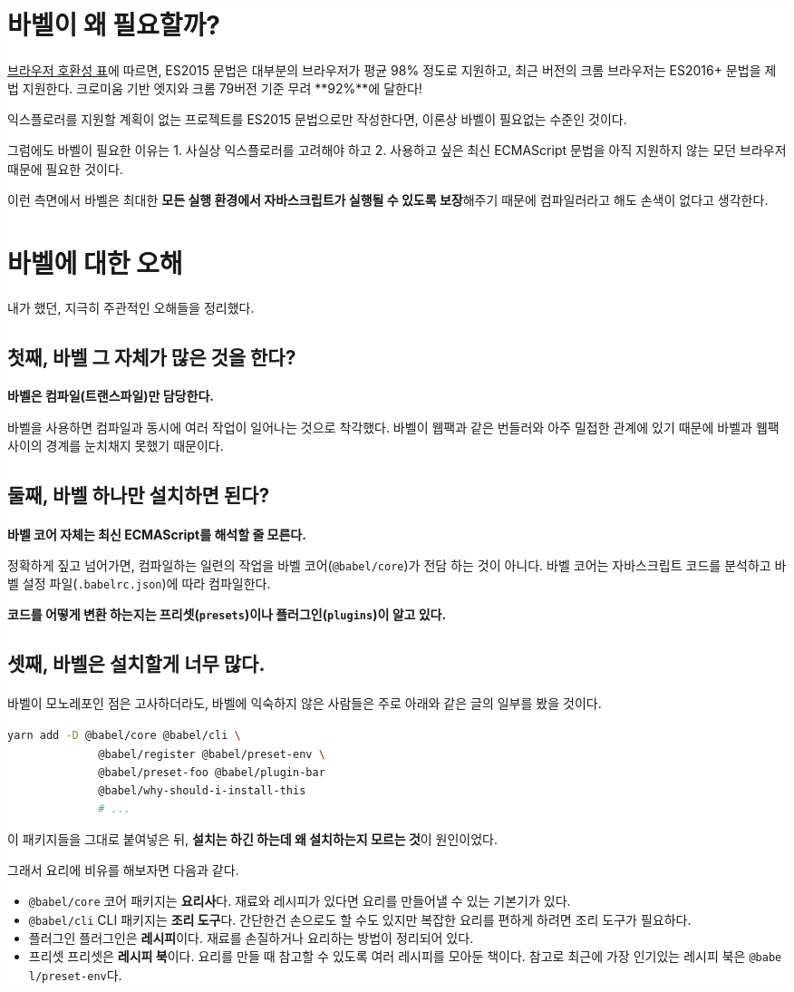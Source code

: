 # 바벨이 왜 필요할까?

[브라우저 호환성 표](https://kangax.github.io/compat-table/es2016plus/)에 따르면,
ES2015 문법은 대부분의 브라우저가 평균 98% 정도로 지원하고,
최근 버전의 크롬 브라우저는 ES2016+ 문법을 제법 지원한다. 크로미움 기반 엣지와 크롬 79버전 기준 무려 **92%**에 달한다!

익스플로러를 지원할 계획이 없는 프로젝트를 ES2015 문법으로만 작성한다면, 이론상 바벨이 필요없는 수준인 것이다.

그럼에도 바벨이 필요한 이유는 1. 사실상 익스플로러를 고려해야 하고 2. 사용하고 싶은 최신 ECMAScript 문법을 아직 지원하지 않는 모던 브라우저 때문에 필요한 것이다.

이런 측면에서 바벨은 최대한 **모든 실행 환경에서 자바스크립트가 실행될 수 있도록 보장**해주기 때문에 컴파일러라고 해도 손색이 없다고 생각한다.

# 바벨에 대한 오해

내가 했던, 지극히 주관적인 오해들을 정리했다.

## 첫째, 바벨 그 자체가 많은 것을 한다?

**바벨은 컴파일(트랜스파일)만 담당한다.**

바벨을 사용하면 컴파일과 동시에 여러 작업이 일어나는 것으로 착각했다.
바벨이 웹팩과 같은 번들러와 아주 밀접한 관계에 있기 때문에 바벨과 웹팩 사이의 경계를 눈치채지 못했기 때문이다.

## 둘째, 바벨 하나만 설치하면 된다?

**바벨 코어 자체는 최신 ECMAScript를 해석할 줄 모른다.**

정확하게 짚고 넘어가면, 컴파일하는 일련의 작업을 바벨 코어(`@babel/core`)가 전담 하는 것이 아니다.
바벨 코어는 자바스크립트 코드를 분석하고 바벨 설정 파일(`.babelrc.json`)에 따라 컴파일한다.

**코드를 어떻게 변환 하는지는 프리셋(`presets`)이나 플러그인(`plugins`)이 알고 있다.**

## 셋째, 바벨은 설치할게 너무 많다.

바벨이 모노레포인 점은 고사하더라도, 바벨에 익숙하지 않은 사람들은 주로 아래와 같은 글의 일부를 봤을 것이다.

```bash
yarn add -D @babel/core @babel/cli \
              @babel/register @babel/preset-env \
              @babel/preset-foo @babel/plugin-bar
              @babel/why-should-i-install-this
              # ...
```

이 패키지들을 그대로 붙여넣은 뒤, **설치는 하긴 하는데 왜 설치하는지 모르는 것**이 원인이었다.

그래서 요리에 비유를 해보자면 다음과 같다.

- `@babel/core`
  코어 패키지는 **요리사**다. 재료와 레시피가 있다면 요리를 만들어낼 수 있는 기본기가 있다.
- `@babel/cli`
  CLI 패키지는 **조리 도구**다. 간단한건 손으로도 할 수도 있지만 복잡한 요리를 편하게 하려면 조리 도구가 필요하다.
- 플러그인
  플러그인은 **레시피**이다. 재료를 손질하거나 요리하는 방법이 정리되어 있다.
- 프리셋
  프리셋은 **레시피 북**이다. 요리를 만들 때 참고할 수 있도록 여러 레시피를 모아둔 책이다. 참고로 최근에 가장 인기있는 레시피 북은 `@babel/preset-env`다.

